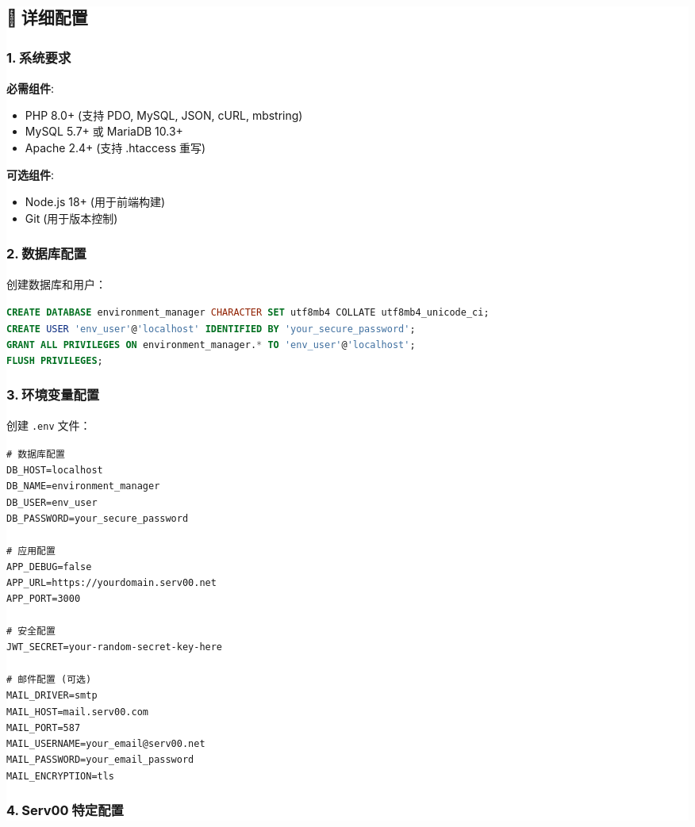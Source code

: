 ## 🔧 详细配置

### 1. 系统要求

**必需组件**:
- PHP 8.0+ (支持 PDO, MySQL, JSON, cURL, mbstring)
- MySQL 5.7+ 或 MariaDB 10.3+
- Apache 2.4+ (支持 .htaccess 重写)

**可选组件**:
- Node.js 18+ (用于前端构建)
- Git (用于版本控制)

### 2. 数据库配置

创建数据库和用户：
```sql
CREATE DATABASE environment_manager CHARACTER SET utf8mb4 COLLATE utf8mb4_unicode_ci;
CREATE USER 'env_user'@'localhost' IDENTIFIED BY 'your_secure_password';
GRANT ALL PRIVILEGES ON environment_manager.* TO 'env_user'@'localhost';
FLUSH PRIVILEGES;
```

### 3. 环境变量配置

创建 `.env` 文件：
```env
# 数据库配置
DB_HOST=localhost
DB_NAME=environment_manager
DB_USER=env_user
DB_PASSWORD=your_secure_password

# 应用配置
APP_DEBUG=false
APP_URL=https://yourdomain.serv00.net
APP_PORT=3000

# 安全配置
JWT_SECRET=your-random-secret-key-here

# 邮件配置 (可选)
MAIL_DRIVER=smtp
MAIL_HOST=mail.serv00.com
MAIL_PORT=587
MAIL_USERNAME=your_email@serv00.net
MAIL_PASSWORD=your_email_password
MAIL_ENCRYPTION=tls
```

### 4. Serv00 特定配置
